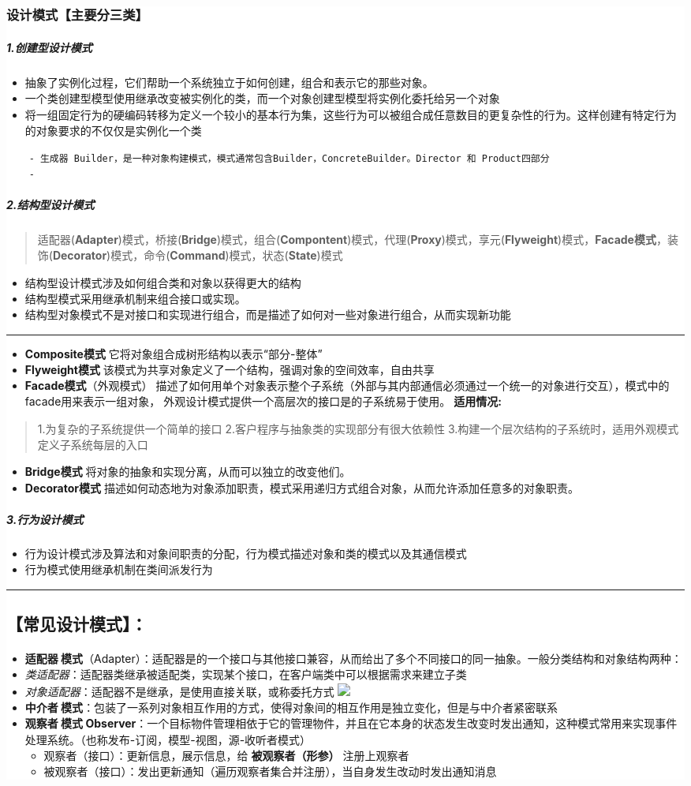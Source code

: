### 设计模式【主要分三类】

##### 1.创建型设计模式

* 抽象了实例化过程，它们帮助一个系统独立于如何创建，组合和表示它的那些对象。
* 一个类创建型模型使用继承改变被实例化的类，而一个对象创建型模型将实例化委托给另一个对象
* 将一组固定行为的硬编码转移为定义一个较小的基本行为集，这些行为可以被组合成任意数目的更复杂性的行为。这样创建有特定行为的对象要求的不仅仅是实例化一个类

```
    - 生成器 Builder，是一种对象构建模式，模式通常包含Builder，ConcreteBuilder。Director 和 Product四部分
    - 
```

##### 2.结构型设计模式
> 适配器(**Adapter**)模式，桥接(**Bridge**)模式，组合(**Compontent**)模式，代理(**Proxy**)模式，享元(**Flyweight**)模式，**Facade模式**，装饰(**Decorator**)模式，命令(**Command**)模式，状态(**State**)模式

* 结构型设计模式涉及如何组合类和对象以获得更大的结构
* 结构型模式采用继承机制来组合接口或实现。
* 结构型对象模式不是对接口和实现进行组合，而是描述了如何对一些对象进行组合，从而实现新功能
 
****
 
* **Composite模式**
它将对象组合成树形结构以表示“部分-整体”
* **Flyweight模式**
该模式为共享对象定义了一个结构，强调对象的空间效率，自由共享
* **Facade模式**（外观模式）
描述了如何用单个对象表示整个子系统（外部与其内部通信必须通过一个统一的对象进行交互），模式中的facade用来表示一组对象，
外观设计模式提供一个高层次的接口是的子系统易于使用。
**适用情况:**
>  1.为复杂的子系统提供一个简单的接口
>  2.客户程序与抽象类的实现部分有很大依赖性
>  3.构建一个层次结构的子系统时，适用外观模式定义子系统每层的入口

* **Bridge模式** 将对象的抽象和实现分离，从而可以独立的改变他们。
* **Decorator模式**
描述如何动态地为对象添加职责，模式采用递归方式组合对象，从而允许添加任意多的对象职责。

##### 3.行为设计模式
* 行为设计模式涉及算法和对象间职责的分配，行为模式描述对象和类的模式以及其通信模式
* 行为模式使用继承机制在类间派发行为

-------------------------------------------------------------------------------
## 【常见设计模式】：

- **适配器 模式**（Adapter）：适配器是的一个接口与其他接口兼容，从而给出了多个不同接口的同一抽象。一般分类结构和对象结构两种：
- *类适配器*：适配器类继承被适配类，实现某个接口，在客户端类中可以根据需求来建立子类
- *对象适配器*：适配器不是继承，是使用直接关联，或称委托方式
![](https://raw.githubusercontent.com/Kuangcp/ImageRepos/master/Tech/UML/Adapter.png)
- **中介者 模式**：包装了一系列对象相互作用的方式，使得对象间的相互作用是独立变化，但是与中介者紧密联系
- **观察者 模式 Observer**：一个目标物件管理相依于它的管理物件，并且在它本身的状态发生改变时发出通知，这种模式常用来实现事件处理系统。（也称发布-订阅，模型-视图，源-收听者模式）
    - 观察者（接口）：更新信息，展示信息，给 **被观察者（形参）** 注册上观察者
    - 被观察者（接口）：发出更新通知（遍历观察者集合并注册），当自身发生改动时发出通知消息
